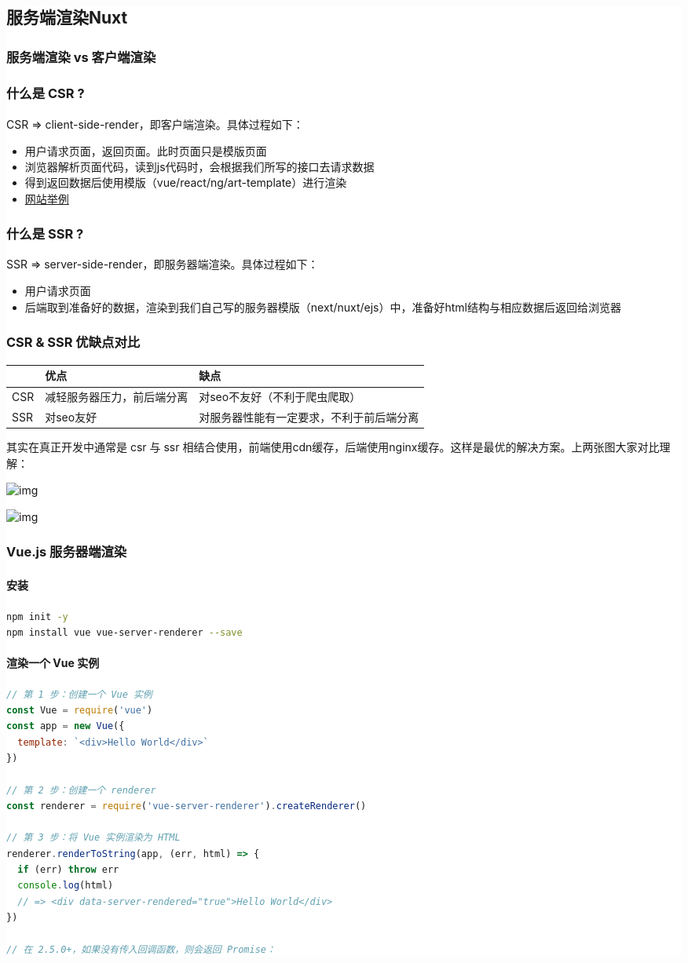 ## 服务端渲染Nuxt

### 服务端渲染 vs 客户端渲染

### 什么是 CSR ?

CSR => client-side-render，即客户端渲染。具体过程如下：

- 用户请求页面，返回页面。此时页面只是模版页面
- 浏览器解析页面代码，读到js代码时，会根据我们所写的接口去请求数据
- 得到返回数据后使用模版（vue/react/ng/art-template）进行渲染
- [网站举例](https://main.m.taobao.com/?sprefer=sypc00)

### 什么是 SSR ?

SSR => server-side-render，即服务器端渲染。具体过程如下：

- 用户请求页面
- 后端取到准备好的数据，渲染到我们自己写的服务器模版（next/nuxt/ejs）中，准备好html结构与相应数据后返回给浏览器

### CSR & SSR 优缺点对比

|      | 优点                       | 缺点                                     |
| :--- | :------------------------- | :--------------------------------------- |
| CSR  | 减轻服务器压力，前后端分离 | 对seo不友好（不利于爬虫爬取）            |
| SSR  | 对seo友好                  | 对服务器性能有一定要求，不利于前后端分离 |

其实在真正开发中通常是 csr 与 ssr 相结合使用，前端使用cdn缓存，后端使用nginx缓存。这样是最优的解决方案。上两张图大家对比理解：



![img](https:////upload-images.jianshu.io/upload_images/2763803-03e5b46f84f14a54.png?imageMogr2/auto-orient/strip%7CimageView2/2/w/1000/format/webp)



![img](https:////upload-images.jianshu.io/upload_images/2763803-670c1d0afadc4ce1.png?imageMogr2/auto-orient/strip%7CimageView2/2/w/1000/format/webp)

### Vue.js 服务器端渲染

#### 安装

```bash
npm init -y
npm install vue vue-server-renderer --save
```

#### 渲染一个 Vue 实例

```js
// 第 1 步：创建一个 Vue 实例
const Vue = require('vue')
const app = new Vue({
  template: `<div>Hello World</div>`
})

// 第 2 步：创建一个 renderer
const renderer = require('vue-server-renderer').createRenderer()

// 第 3 步：将 Vue 实例渲染为 HTML
renderer.renderToString(app, (err, html) => {
  if (err) throw err
  console.log(html)
  // => <div data-server-rendered="true">Hello World</div>
})

// 在 2.5.0+，如果没有传入回调函数，则会返回 Promise：
```